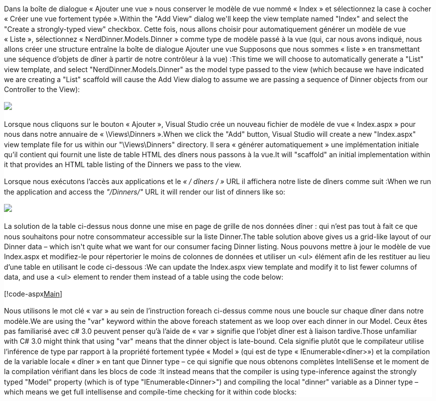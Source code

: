 <span data-ttu-id="74e87-253">Dans la boîte de dialogue « Ajouter une vue » nous conserver le modèle de vue nommé « Index » et sélectionnez la case à cocher « Créer une vue fortement typée ».</span><span class="sxs-lookup"><span data-stu-id="74e87-253">Within the "Add View" dialog we'll keep the view template named "Index" and select the "Create a strongly-typed view" checkbox.</span></span> <span data-ttu-id="74e87-254">Cette fois, nous allons choisir pour automatiquement générer un modèle de vue « Liste », sélectionnez « NerdDinner.Models.Dinner » comme type de modèle passé à la vue (qui, car nous avons indiqué, nous allons créer une structure entraîne la boîte de dialogue Ajouter une vue Supposons que nous sommes « liste » en transmettant une séquence d’objets de dîner à partir de notre contrôleur à la vue) :</span><span class="sxs-lookup"><span data-stu-id="74e87-254">This time we will choose to automatically generate a "List" view template, and select "NerdDinner.Models.Dinner" as the model type passed to the view (which because we have indicated we are creating a "List" scaffold will cause the Add View dialog to assume we are passing a sequence of Dinner objects from our Controller to the View):</span></span>

![](use-controllers-and-views-to-implement-a-listingdetails-ui/_static/image19.png)

<span data-ttu-id="74e87-255">Lorsque nous cliquons sur le bouton « Ajouter », Visual Studio crée un nouveau fichier de modèle de vue « Index.aspx » pour nous dans notre annuaire de « \Views\Dinners ».</span><span class="sxs-lookup"><span data-stu-id="74e87-255">When we click the "Add" button, Visual Studio will create a new "Index.aspx" view template file for us within our "\Views\Dinners" directory.</span></span> <span data-ttu-id="74e87-256">Il sera « générer automatiquement » une implémentation initiale qu’il contient qui fournit une liste de table HTML des dîners nous passons à la vue.</span><span class="sxs-lookup"><span data-stu-id="74e87-256">It will "scaffold" an initial implementation within it that provides an HTML table listing of the Dinners we pass to the view.</span></span>

<span data-ttu-id="74e87-257">Lorsque nous exécutons l’accès aux applications et le *« / dîners / »* URL il affichera notre liste de dîners comme suit :</span><span class="sxs-lookup"><span data-stu-id="74e87-257">When we run the application and access the *"/Dinners/"* URL it will render our list of dinners like so:</span></span>

![](use-controllers-and-views-to-implement-a-listingdetails-ui/_static/image20.png)

<span data-ttu-id="74e87-258">La solution de la table ci-dessus nous donne une mise en page de grille de nos données dîner : qui n’est pas tout à fait ce que nous souhaitons pour notre consommateur accessible sur la liste Dinner.</span><span class="sxs-lookup"><span data-stu-id="74e87-258">The table solution above gives us a grid-like layout of our Dinner data – which isn't quite what we want for our consumer facing Dinner listing.</span></span> <span data-ttu-id="74e87-259">Nous pouvons mettre à jour le modèle de vue Index.aspx et modifiez-le pour répertorier le moins de colonnes de données et utiliser un &lt;ul&gt; élément afin de les restituer au lieu d’une table en utilisant le code ci-dessous :</span><span class="sxs-lookup"><span data-stu-id="74e87-259">We can update the Index.aspx view template and modify it to list fewer columns of data, and use a &lt;ul&gt; element to render them instead of a table using the code below:</span></span>

[!code-aspx[Main](use-controllers-and-views-to-implement-a-listingdetails-ui/samples/sample10.aspx)]

<span data-ttu-id="74e87-260">Nous utilisons le mot clé « var » au sein de l’instruction foreach ci-dessus comme nous une boucle sur chaque dîner dans notre modèle.</span><span class="sxs-lookup"><span data-stu-id="74e87-260">We are using the "var" keyword within the above foreach statement as we loop over each dinner in our Model.</span></span> <span data-ttu-id="74e87-261">Ceux êtes pas familiarisé avec c# 3.0 peuvent penser qu’à l’aide de « var » signifie que l’objet dîner est à liaison tardive.</span><span class="sxs-lookup"><span data-stu-id="74e87-261">Those unfamiliar with C# 3.0 might think that using "var" means that the dinner object is late-bound.</span></span> <span data-ttu-id="74e87-262">Cela signifie plutôt que le compilateur utilise l’inférence de type par rapport à la propriété fortement typée « Model » (qui est de type « IEnumerable&lt;dîner&gt;») et la compilation de la variable locale « dîner » en tant que Dinner type – ce qui signifie que nous obtenons complètes IntelliSense et le moment de la compilation vérifiant dans les blocs de code :</span><span class="sxs-lookup"><span data-stu-id="74e87-262">It instead means that the compiler is using type-inference against the strongly typed "Model" property (which is of type "IEnumerable&lt;Dinner&gt;") and compiling the local "dinner" variable as a Dinner type – which means we get full intellisense and compile-time checking for it within code blocks:</span></span>
